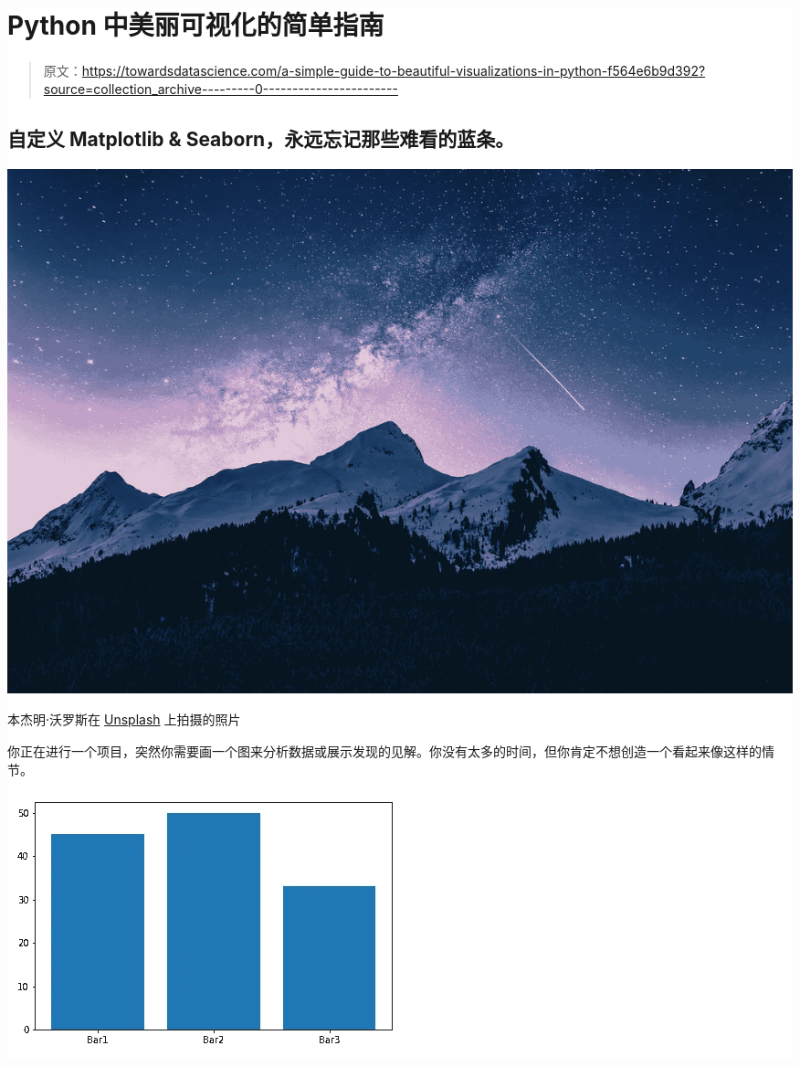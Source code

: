# Python 中美丽可视化的简单指南

> 原文：<https://towardsdatascience.com/a-simple-guide-to-beautiful-visualizations-in-python-f564e6b9d392?source=collection_archive---------0----------------------->

## 自定义 Matplotlib & Seaborn，永远忘记那些难看的蓝条。

![](img/7a6e6119d52dc9f9cb7fc6743a032a8f.png)

本杰明·沃罗斯在 [Unsplash](https://unsplash.com?utm_source=medium&utm_medium=referral) 上拍摄的照片

你正在进行一个项目，突然你需要画一个图来分析数据或展示发现的见解。你没有太多的时间，但你肯定不想创造一个看起来像这样的情节。

![](img/55226c026f42a6b2fddccbca12ac2edc.png)

